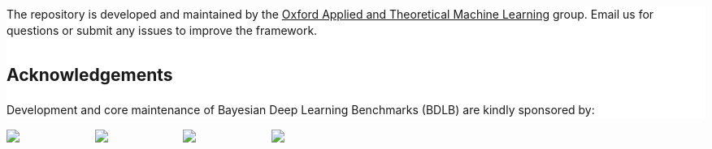 The repository is developed and maintained by the [Oxford Applied and Theoretical Machine Learning](http://oatml.cs.ox.ac.uk/) group. Email us for questions or submit any issues to improve the framework.

## Acknowledgements

Development and core maintenance of Bayesian Deep Learning Benchmarks (BDLB) are kindly sponsored by:

<p align="center">
<img src="https://github.com/OATML/bdl-benchmarks/tree/ack-logos/assets/intel.png" style="float: left; width: 100px; margin-right: 1%; margin-bottom: 0.5em; margin-top: 0.0em">
<img src="https://github.com/OATML/bdl-benchmarks/tree/ack-logos/assets/oatml.png" style="float: left; width: 100px; margin-right: 1%; margin-bottom: 0.5em; margin-top: 0.0em">
<img src="https://github.com/OATML/bdl-benchmarks/tree/ack-logos/assets/oxcs.png" style="float: left; width: 100px; margin-right: 1%; margin-bottom: 0.5em; margin-top: 0.0em">
<img src="https://github.com/OATML/bdl-benchmarks/tree/ack-logos/assets/turing.png" style="float: left; width: 100px; margin-right: 1%; margin-bottom: 0.5em; margin-top: 0.0em">
</p>
